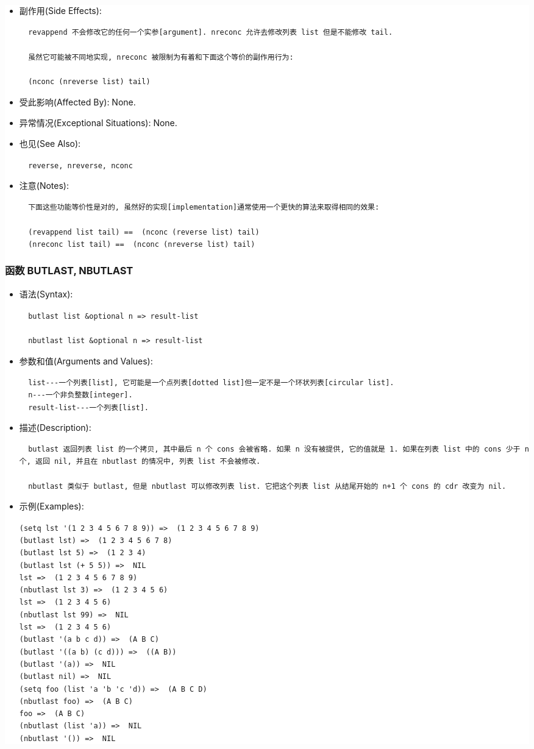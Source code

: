 * 副作用(Side Effects):

        revappend 不会修改它的任何一个实参[argument]. nreconc 允许去修改列表 list 但是不能修改 tail.

        虽然它可能被不同地实现, nreconc 被限制为有着和下面这个等价的副作用行为:

        (nconc (nreverse list) tail)

* 受此影响(Affected By): None.

* 异常情况(Exceptional Situations): None.

* 也见(See Also):

        reverse, nreverse, nconc

* 注意(Notes):

        下面这些功能等价性是对的, 虽然好的实现[implementation]通常使用一个更快的算法来取得相同的效果:

        (revappend list tail) ==  (nconc (reverse list) tail)
        (nreconc list tail) ==  (nconc (nreverse list) tail)


### <span id="F-BUTLAST-NBUTLAST">函数 BUTLAST, NBUTLAST</span>

* 语法(Syntax):

        butlast list &optional n => result-list

        nbutlast list &optional n => result-list

* 参数和值(Arguments and Values):

        list---一个列表[list], 它可能是一个点列表[dotted list]但一定不是一个环状列表[circular list].
        n---一个非负整数[integer].
        result-list---一个列表[list].

* 描述(Description):

        butlast 返回列表 list 的一个拷贝, 其中最后 n 个 cons 会被省略. 如果 n 没有被提供, 它的值就是 1. 如果在列表 list 中的 cons 少于 n 个, 返回 nil, 并且在 nbutlast 的情况中, 列表 list 不会被修改.

        nbutlast 类似于 butlast, 但是 nbutlast 可以修改列表 list. 它把这个列表 list 从结尾开始的 n+1 个 cons 的 cdr 改变为 nil.

* 示例(Examples):

    ```LISP
    (setq lst '(1 2 3 4 5 6 7 8 9)) =>  (1 2 3 4 5 6 7 8 9)
    (butlast lst) =>  (1 2 3 4 5 6 7 8)
    (butlast lst 5) =>  (1 2 3 4)
    (butlast lst (+ 5 5)) =>  NIL
    lst =>  (1 2 3 4 5 6 7 8 9)
    (nbutlast lst 3) =>  (1 2 3 4 5 6)
    lst =>  (1 2 3 4 5 6)
    (nbutlast lst 99) =>  NIL
    lst =>  (1 2 3 4 5 6)
    (butlast '(a b c d)) =>  (A B C)
    (butlast '((a b) (c d))) =>  ((A B))
    (butlast '(a)) =>  NIL
    (butlast nil) =>  NIL
    (setq foo (list 'a 'b 'c 'd)) =>  (A B C D)
    (nbutlast foo) =>  (A B C)
    foo =>  (A B C)
    (nbutlast (list 'a)) =>  NIL
    (nbutlast '()) =>  NIL
    ```
